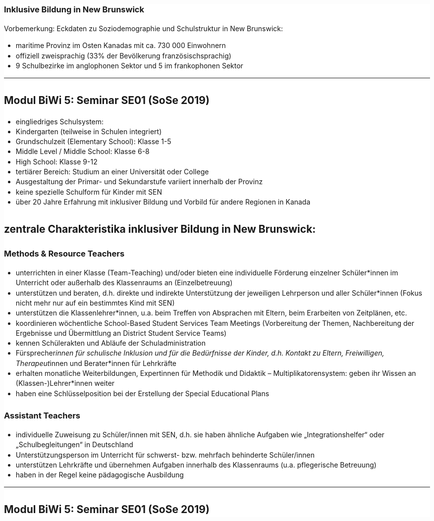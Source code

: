### Inklusive Bildung in New Brunswick

Vorbemerkung: Eckdaten zu Soziodemographie und Schulstruktur in New Brunswick:

- maritime Provinz im Osten Kanadas mit ca. 730 000 Einwohnern
- offiziell zweisprachig (33% der Bevölkerung französischsprachig)
- 9 Schulbezirke im anglophonen Sektor und 5 im frankophonen Sektor
---
## Modul BiWi 5: Seminar SE01 (SoSe 2019)

- eingliedriges Schulsystem:
- Kindergarten (teilweise in Schulen integriert)
- Grundschulzeit (Elementary School): Klasse 1-5
- Middle Level / Middle School: Klasse 6-8
- High School: Klasse 9-12
- tertiärer Bereich: Studium an einer Universität oder College
- Ausgestaltung der Primar- und Sekundarstufe variiert innerhalb der Provinz
- keine spezielle Schulform für Kinder mit SEN
- über 20 Jahre Erfahrung mit inklusiver Bildung und Vorbild für andere Regionen in Kanada

## zentrale Charakteristika inklusiver Bildung in New Brunswick:

### Methods & Resource Teachers

- unterrichten in einer Klasse (Team-Teaching) und/oder bieten eine individuelle Förderung einzelner Schüler*innen im Unterricht oder außerhalb des Klassenraums an (Einzelbetreuung)
- unterstützen und beraten, d.h. direkte und indirekte Unterstützung der jeweiligen Lehrperson und aller Schüler*innen (Fokus nicht mehr nur auf ein bestimmtes Kind mit SEN)
- unterstützen die Klassenlehrer*innen, u.a. beim Treffen von Absprachen mit Eltern, beim Erarbeiten von Zeitplänen, etc.
- koordinieren wöchentliche School-Based Student Services Team Meetings (Vorbereitung der Themen, Nachbereitung der Ergebnisse und Übermittlung an District Student Service Teams)
- kennen Schülerakten und Abläufe der Schuladministration
- Fürsprecher*innen für schulische Inklusion und für die Bedürfnisse der Kinder, d.h. Kontakt zu Eltern, Freiwilligen, Therapeut*innen und Berater*innen für Lehrkräfte
- erhalten monatliche Weiterbildungen, Expertinnen für Methodik und Didaktik – Multiplikatorensystem: geben ihr Wissen an (Klassen-)Lehrer*innen weiter
- haben eine Schlüsselposition bei der Erstellung der Special Educational Plans

### Assistant Teachers

- individuelle Zuweisung zu Schüler/innen mit SEN, d.h. sie haben ähnliche Aufgaben wie „Integrationshelfer“ oder „Schulbegleitungen“ in Deutschland
- Unterstützungsperson im Unterricht für schwerst- bzw. mehrfach behinderte Schüler/innen
- unterstützen Lehrkräfte und übernehmen Aufgaben innerhalb des Klassenraums (u.a. pflegerische Betreuung)
- haben in der Regel keine pädagogische Ausbildung
---
## Modul BiWi 5: Seminar SE01 (SoSe 2019)
